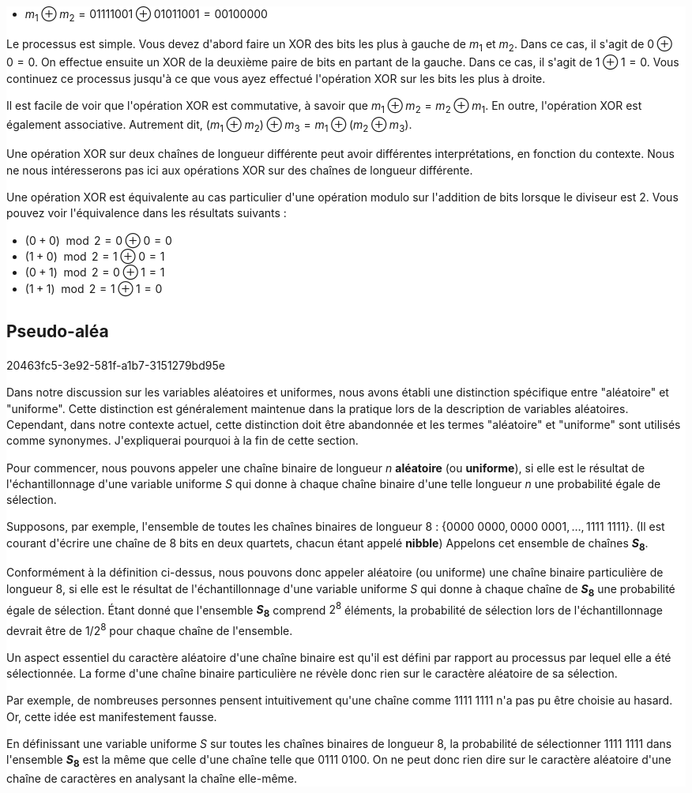 
- $m_1 \oplus m_2 = 01111001 \oplus 01011001 = 00100000$

Le processus est simple. Vous devez d'abord faire un XOR des bits les plus à gauche de $m_1$ et $m_2$. Dans ce cas, il s'agit de $0 \oplus 0 = 0$. On effectue ensuite un XOR de la deuxième paire de bits en partant de la gauche. Dans ce cas, il s'agit de $1 \oplus 1 = 0$. Vous continuez ce processus jusqu'à ce que vous ayez effectué l'opération XOR sur les bits les plus à droite.

Il est facile de voir que l'opération XOR est commutative, à savoir que $m_1 \oplus m_2 = m_2 \oplus m_1$. En outre, l'opération XOR est également associative. Autrement dit, $(m_1 \oplus m_2) \oplus m_3 = m_1 \oplus (m_2 \oplus m_3)$.

Une opération XOR sur deux chaînes de longueur différente peut avoir différentes interprétations, en fonction du contexte. Nous ne nous intéresserons pas ici aux opérations XOR sur des chaînes de longueur différente.

Une opération XOR est équivalente au cas particulier d'une opération modulo sur l'addition de bits lorsque le diviseur est 2. Vous pouvez voir l'équivalence dans les résultats suivants :


- $(0 + 0) \mod 2 = 0 \oplus 0 = 0$
- $(1 + 0) \mod 2 = 1 \oplus 0 = 1$
- $(0 + 1) \mod 2 = 0 \oplus 1 = 1$
- $(1 + 1) \mod 2 = 1 \oplus 1 = 0$

## Pseudo-aléa

<chapterId>20463fc5-3e92-581f-a1b7-3151279bd95e</chapterId>

Dans notre discussion sur les variables aléatoires et uniformes, nous avons établi une distinction spécifique entre "aléatoire" et "uniforme". Cette distinction est généralement maintenue dans la pratique lors de la description de variables aléatoires. Cependant, dans notre contexte actuel, cette distinction doit être abandonnée et les termes "aléatoire" et "uniforme" sont utilisés comme synonymes. J'expliquerai pourquoi à la fin de cette section.

Pour commencer, nous pouvons appeler une chaîne binaire de longueur $n$ **aléatoire** (ou **uniforme**), si elle est le résultat de l'échantillonnage d'une variable uniforme $S$ qui donne à chaque chaîne binaire d'une telle longueur $n$ une probabilité égale de sélection.

Supposons, par exemple, l'ensemble de toutes les chaînes binaires de longueur 8 : $\{0000\ 0000, 0000\ 0001, \ldots, 1111\ 1111\}$. (Il est courant d'écrire une chaîne de 8 bits en deux quartets, chacun étant appelé **nibble**) Appelons cet ensemble de chaînes **$S_8$**.

Conformément à la définition ci-dessus, nous pouvons donc appeler aléatoire (ou uniforme) une chaîne binaire particulière de longueur 8, si elle est le résultat de l'échantillonnage d'une variable uniforme $S$ qui donne à chaque chaîne de **$S_8$** une probabilité égale de sélection. Étant donné que l'ensemble **$S_8$** comprend $2^8$ éléments, la probabilité de sélection lors de l'échantillonnage devrait être de $1/2^8$ pour chaque chaîne de l'ensemble.

Un aspect essentiel du caractère aléatoire d'une chaîne binaire est qu'il est défini par rapport au processus par lequel elle a été sélectionnée. La forme d'une chaîne binaire particulière ne révèle donc rien sur le caractère aléatoire de sa sélection.

Par exemple, de nombreuses personnes pensent intuitivement qu'une chaîne comme $1111\ 1111$ n'a pas pu être choisie au hasard. Or, cette idée est manifestement fausse.

En définissant une variable uniforme $S$ sur toutes les chaînes binaires de longueur 8, la probabilité de sélectionner $1111\ 1111$ dans l'ensemble **$S_8$** est la même que celle d'une chaîne telle que $0111\ 0100$. On ne peut donc rien dire sur le caractère aléatoire d'une chaîne de caractères en analysant la chaîne elle-même.
